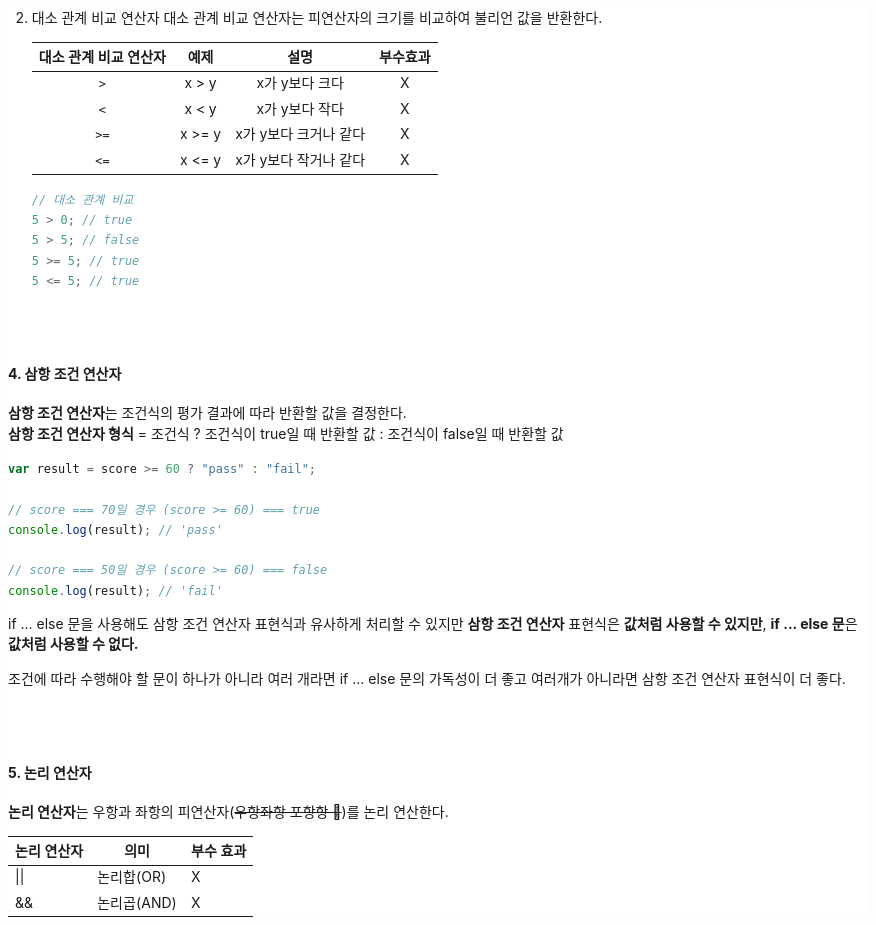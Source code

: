 2. 대소 관계 비교 연산자
   대소 관계 비교 연산자는 피연산자의 크기를 비교하여 불리언 값을 반환한다.

   | 대소 관계 비교 연산자 |  예제  |         설명          | 부수효과 |
   | :-------------------: | :----: | :-------------------: | :------: |
   |          `>`          | x > y  |    x가 y보다 크다     |    X     |
   |          `<`          | x < y  |    x가 y보다 작다     |    X     |
   |         `>=`          | x >= y | x가 y보다 크거나 같다 |    X     |
   |         `<=`          | x <= y | x가 y보다 작거나 같다 |    X     |

   ```javascript
   // 대소 관계 비교
   5 > 0; // true
   5 > 5; // false
   5 >= 5; // true
   5 <= 5; // true
   ```

<br/><br/>

#### 4. 삼항 조건 연산자

**삼항 조건 연산자**는 조건식의 평가 결과에 따라 반환할 값을 결정한다.  
**삼항 조건 연산자 형식** = 조건식 ? 조건식이 true일 때 반환할 값 : 조건식이 false일 때 반환할 값

```javascript
var result = score >= 60 ? "pass" : "fail";

// score === 70일 경우 (score >= 60) === true
console.log(result); // 'pass'

// score === 50일 경우 (score >= 60) === false
console.log(result); // 'fail'
```

if ... else 문을 사용해도 삼항 조건 연산자 표현식과 유사하게 처리할 수 있지만 **삼항 조건 연산자** 표현식은 **값처럼 사용할 수 있지만**, **if ... else 문**은 **값처럼 사용할 수 없다.**

조건에 따라 수행해야 할 문이 하나가 아니라 여러 개라면 if ... else 문의 가독성이 더 좋고 여러개가 아니라면 삼항 조건 연산자 표현식이 더 좋다.

<br/><br/>

#### 5. 논리 연산자

**논리 연산자**는 우항과 좌항의 피연산자(~~우항좌항 포항항 🤣~~)를 논리 연산한다.

<table>
<thead>
  <tr>
    <th>논리 연산자</th>
    <th>의미</th>
    <th>부수 효과</th>
  </tr>
</thead>
<tbody>
  <tr>
    <td>||</td>
    <td>논리합(OR)</td>
    <td>X</td>
  </tr>
  <tr>
    <td>&&</td>
    <td>논리곱(AND)</td>
    <td>X</td>
  </tr>
  <tr>